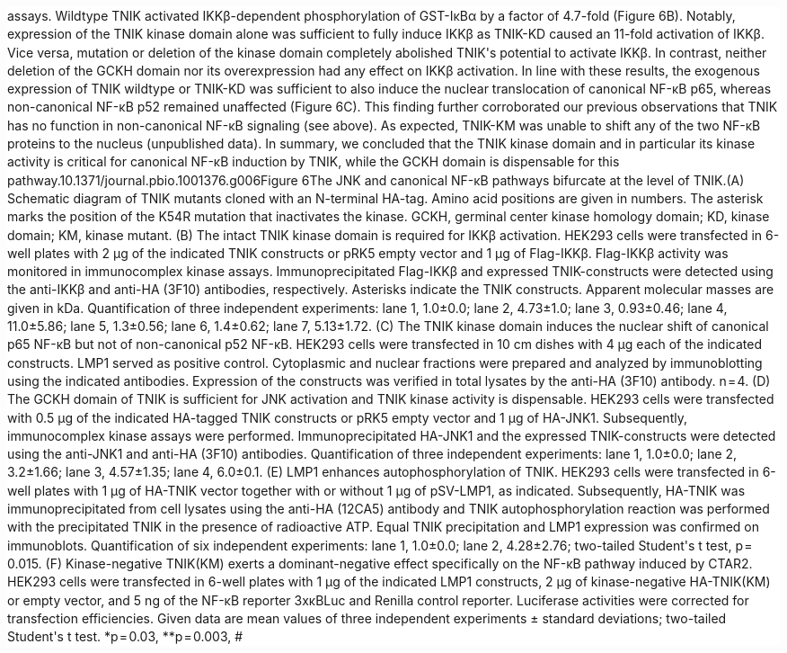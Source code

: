 assays. Wildtype TNIK activated IKKβ-dependent phosphorylation of GST-IκBα by a factor of 4.7-fold (Figure 6B). Notably, expression of the TNIK kinase domain alone was sufficient to fully induce IKKβ as TNIK-KD caused an 11-fold activation of IKKβ. Vice versa, mutation or deletion of the kinase domain completely abolished TNIK's potential to activate IKKβ. In contrast, neither deletion of the GCKH domain nor its overexpression had any effect on IKKβ activation. In line with these results, the exogenous expression of TNIK wildtype or TNIK-KD was sufficient to also induce the nuclear translocation of canonical NF-κB p65, whereas non-canonical NF-κB p52 remained unaffected (Figure 6C). This finding further corroborated our previous observations that TNIK has no function in non-canonical NF-κB signaling (see above). As expected, TNIK-KM was unable to shift any of the two NF-κB proteins to the nucleus (unpublished data). In summary, we concluded that the TNIK kinase domain and in particular its kinase activity is critical for canonical NF-κB induction by TNIK, while the GCKH domain is dispensable for this pathway.10.1371/journal.pbio.1001376.g006Figure 6The JNK and canonical NF-κB pathways bifurcate at the level of TNIK.(A) Schematic diagram of TNIK mutants cloned with an N-terminal HA-tag. Amino acid positions are given in numbers. The asterisk marks the position of the K54R mutation that inactivates the kinase. GCKH, germinal center kinase homology domain; KD, kinase domain; KM, kinase mutant. (B) The intact TNIK kinase domain is required for IKKβ activation. HEK293 cells were transfected in 6-well plates with 2 µg of the indicated TNIK constructs or pRK5 empty vector and 1 µg of Flag-IKKβ. Flag-IKKβ activity was monitored in immunocomplex kinase assays. Immunoprecipitated Flag-IKKβ and expressed TNIK-constructs were detected using the anti-IKKβ and anti-HA (3F10) antibodies, respectively. Asterisks indicate the TNIK constructs. Apparent molecular masses are given in kDa. Quantification of three independent experiments: lane 1, 1.0±0.0; lane 2, 4.73±1.0; lane 3, 0.93±0.46; lane 4, 11.0±5.86; lane 5, 1.3±0.56; lane 6, 1.4±0.62; lane 7, 5.13±1.72. (C) The TNIK kinase domain induces the nuclear shift of canonical p65 NF-κB but not of non-canonical p52 NF-κB. HEK293 cells were transfected in 10 cm dishes with 4 µg each of the indicated constructs. LMP1 served as positive control. Cytoplasmic and nuclear fractions were prepared and analyzed by immunoblotting using the indicated antibodies. Expression of the constructs was verified in total lysates by the anti-HA (3F10) antibody. n = 4. (D) The GCKH domain of TNIK is sufficient for JNK activation and TNIK kinase activity is dispensable. HEK293 cells were transfected with 0.5 µg of the indicated HA-tagged TNIK constructs or pRK5 empty vector and 1 µg of HA-JNK1. Subsequently, immunocomplex kinase assays were performed. Immunoprecipitated HA-JNK1 and the expressed TNIK-constructs were detected using the anti-JNK1 and anti-HA (3F10) antibodies. Quantification of three independent experiments: lane 1, 1.0±0.0; lane 2, 3.2±1.66; lane 3, 4.57±1.35; lane 4, 6.0±0.1. (E) LMP1 enhances autophosphorylation of TNIK. HEK293 cells were transfected in 6-well plates with 1 µg of HA-TNIK vector together with or without 1 µg of pSV-LMP1, as indicated. Subsequently, HA-TNIK was immunoprecipitated from cell lysates using the anti-HA (12CA5) antibody and TNIK autophosphorylation reaction was performed with the precipitated TNIK in the presence of radioactive ATP. Equal TNIK precipitation and LMP1 expression was confirmed on immunoblots. Quantification of six independent experiments: lane 1, 1.0±0.0; lane 2, 4.28±2.76; two-tailed Student's t test, p = 0.015. (F) Kinase-negative TNIK(KM) exerts a dominant-negative effect specifically on the NF-κB pathway induced by CTAR2. HEK293 cells were transfected in 6-well plates with 1 µg of the indicated LMP1 constructs, 2 µg of kinase-negative HA-TNIK(KM) or empty vector, and 5 ng of the NF-κB reporter 3xκBLuc and Renilla control reporter. Luciferase activities were corrected for transfection efficiencies. Given data are mean values of three independent experiments ± standard deviations; two-tailed Student's t test. *p = 0.03, **p = 0.003, #